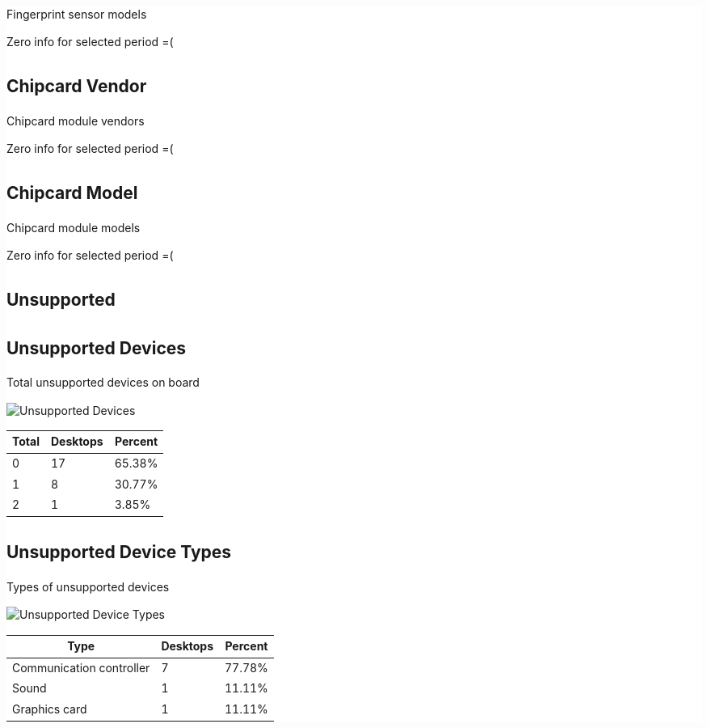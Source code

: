 Fingerprint sensor models

Zero info for selected period =(

Chipcard Vendor
---------------

Chipcard module vendors

Zero info for selected period =(

Chipcard Model
--------------

Chipcard module models

Zero info for selected period =(

Unsupported
-----------

Unsupported Devices
-------------------

Total unsupported devices on board

![Unsupported Devices](./images/pie_chart_bsd/device_unsupported.svg)


| Total | Desktops | Percent |
|-------|----------|---------|
| 0     | 17       | 65.38%  |
| 1     | 8        | 30.77%  |
| 2     | 1        | 3.85%   |

Unsupported Device Types
------------------------

Types of unsupported devices

![Unsupported Device Types](./images/pie_chart_bsd/device_unsupported_type.svg)


| Type                     | Desktops | Percent |
|--------------------------|----------|---------|
| Communication controller | 7        | 77.78%  |
| Sound                    | 1        | 11.11%  |
| Graphics card            | 1        | 11.11%  |

